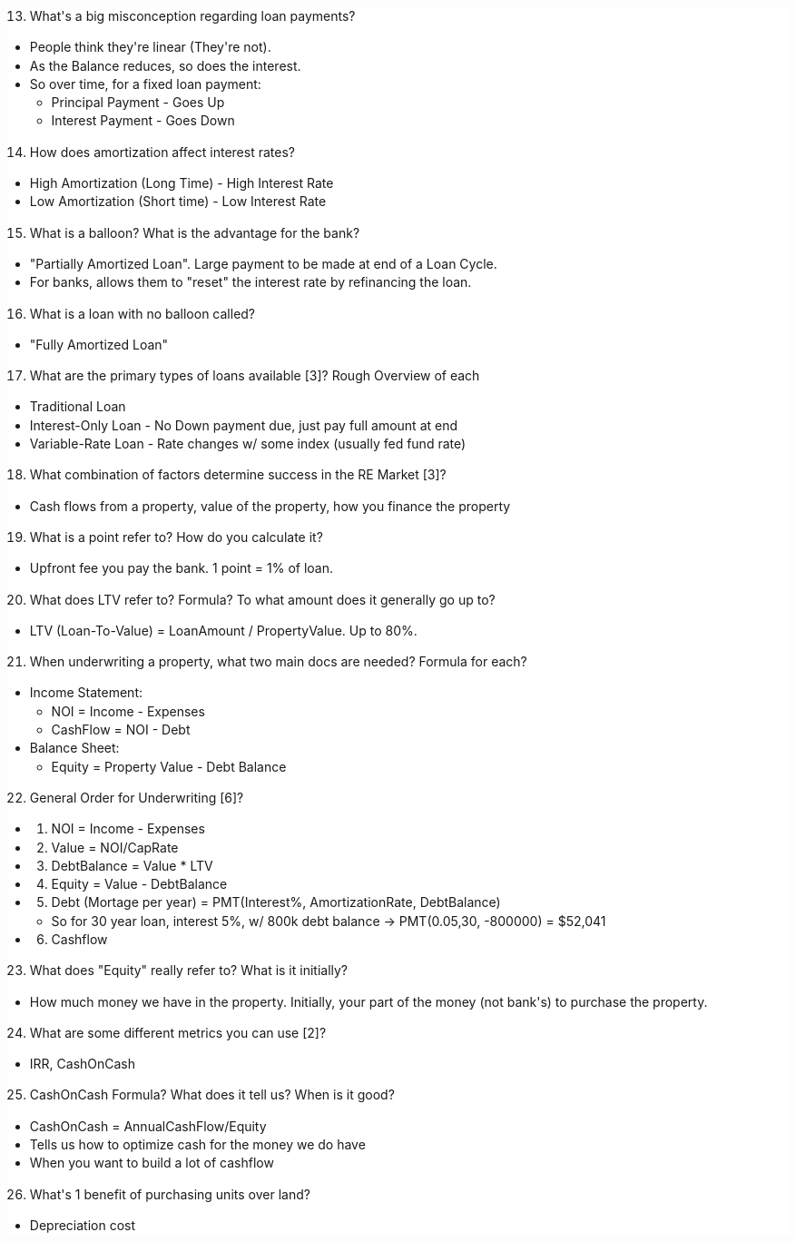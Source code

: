13) What's a big misconception regarding loan payments?
- People think they're linear (They're not). 
- As the Balance reduces, so does the interest.
- So over time, for a fixed loan payment:
  - Principal Payment - Goes Up
  - Interest Payment - Goes Down

14) How does amortization affect interest rates?
- High Amortization (Long Time) - High Interest Rate
- Low Amortization (Short time) - Low Interest Rate

15) What is a balloon? What is the advantage for the bank?
- "Partially Amortized Loan". Large payment to be made at end of a Loan Cycle.
- For banks, allows them to "reset" the interest rate by refinancing the loan.

16) What is a loan with no balloon called?
- "Fully Amortized Loan"

17) What are the primary types of loans available [3]? Rough Overview of each
  - Traditional Loan
  - Interest-Only Loan - No Down payment due, just pay full amount at end
  - Variable-Rate Loan - Rate changes w/ some index (usually fed fund rate)

18) What combination of factors determine success in the RE Market [3]?
  - Cash flows from a property, value of the property, how you finance the property

19) What is a point refer to? How do you calculate it?
- Upfront fee you pay the bank. 1 point = 1% of loan.

20) What does LTV refer to? Formula? To what amount does it generally go up to?
- LTV (Loan-To-Value) = LoanAmount / PropertyValue. Up to 80%.
    
21) When underwriting a property, what two main docs are needed? Formula for each?
  - Income Statement:
    - NOI = Income - Expenses
    - CashFlow = NOI - Debt 
  - Balance Sheet:
    - Equity = Property Value - Debt Balance 

22) General Order for Underwriting [6]?
- 1) NOI = Income - Expenses
- 2) Value = NOI/CapRate
- 3) DebtBalance = Value * LTV
- 4) Equity = Value - DebtBalance
- 5) Debt (Mortage per year) = PMT(Interest%, AmortizationRate, DebtBalance)
  - So for 30 year loan, interest 5%, w/ 800k debt balance -> PMT(0.05,30, -800000) = $52,041
- 6) Cashflow

23) What does "Equity" really refer to? What is it initially?
- How much money we have in the property. Initially, your part of the money (not bank's) to purchase the property.

24) What are some different metrics you can use [2]?
- IRR, CashOnCash

25) CashOnCash Formula? What does it tell us? When is it good?
- CashOnCash = AnnualCashFlow/Equity
- Tells us how to optimize cash for the money we do have
- When you want to build a lot of cashflow

26) What's 1 benefit of purchasing units over land?
- Depreciation cost
